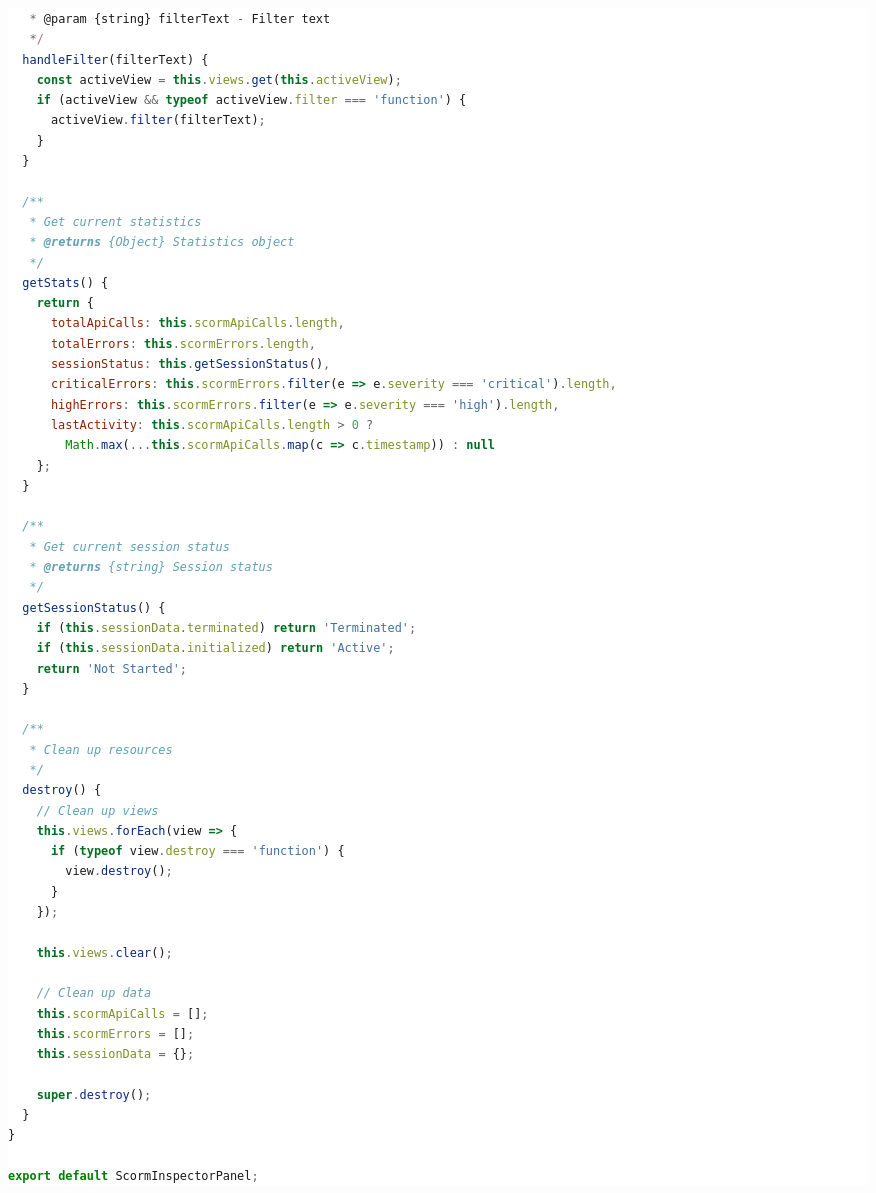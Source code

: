 ```javascript
   * @param {string} filterText - Filter text
   */
  handleFilter(filterText) {
    const activeView = this.views.get(this.activeView);
    if (activeView && typeof activeView.filter === 'function') {
      activeView.filter(filterText);
    }
  }
  
  /**
   * Get current statistics
   * @returns {Object} Statistics object
   */
  getStats() {
    return {
      totalApiCalls: this.scormApiCalls.length,
      totalErrors: this.scormErrors.length,
      sessionStatus: this.getSessionStatus(),
      criticalErrors: this.scormErrors.filter(e => e.severity === 'critical').length,
      highErrors: this.scormErrors.filter(e => e.severity === 'high').length,
      lastActivity: this.scormApiCalls.length > 0 ? 
        Math.max(...this.scormApiCalls.map(c => c.timestamp)) : null
    };
  }
  
  /**
   * Get current session status
   * @returns {string} Session status
   */
  getSessionStatus() {
    if (this.sessionData.terminated) return 'Terminated';
    if (this.sessionData.initialized) return 'Active';
    return 'Not Started';
  }
  
  /**
   * Clean up resources
   */
  destroy() {
    // Clean up views
    this.views.forEach(view => {
      if (typeof view.destroy === 'function') {
        view.destroy();
      }
    });
    
    this.views.clear();
    
    // Clean up data
    this.scormApiCalls = [];
    this.scormErrors = [];
    this.sessionData = {};
    
    super.destroy();
  }
}

export default ScormInspectorPanel;
```
